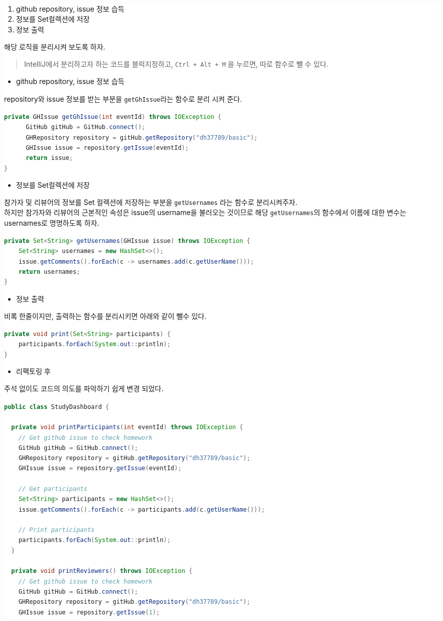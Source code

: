 1. github repository, issue 정보 습득
2. 정보를 Set컬렉션에 저장
3. 정보 출력

해당 로직을 분리시켜 보도록 하자.

> IntelliJ에서 분리하고자 하는 코드를 블럭지정하고, `Ctrl + Alt + M` 을 누르면, 따로 함수로 뺄 수 있다.

- github repository, issue 정보 습득

repository와 issue 정보를 받는 부분을 `getGhIssue`라는 함수로 분리 시켜 준다.

```java
private GHIssue getGhIssue(int eventId) throws IOException {
      GitHub gitHub = GitHub.connect();
      GHRepository repository = gitHub.getRepository("dh37789/basic");
      GHIssue issue = repository.getIssue(eventId);
      return issue;
}
```

- 정보를 Set컬렉션에 저장

참가자 및 리뷰어의 정보를 Set 컬렉션에 저장하는 부분을 `getUsernames` 라는 함수로 분리시켜주자.  
하지만 참가자와 리뷰어의 근본적인 속성은 issue의 username을 불러오는 것이므로 해당 `getUsernames`의 함수에서 이름에 대한 변수는 usernames로 명명하도록 하자.

```java
private Set<String> getUsernames(GHIssue issue) throws IOException {
    Set<String> usernames = new HashSet<>();
    issue.getComments().forEach(c -> usernames.add(c.getUserName()));
    return usernames;
}
```

- 정보 출력

비록 한줄이지만, 출력하는 함수를 분리시키면 아래와 같이 뺄수 있다.

```java
private void print(Set<String> participants) {
    participants.forEach(System.out::println);
}
```

- 리팩토링 후

주석 없이도 코드의 의도를 파악하기 쉽게 변경 되었다.

```java
public class StudyDashboard {

  private void printParticipants(int eventId) throws IOException {
    // Get github issue to check homework
    GitHub gitHub = GitHub.connect();
    GHRepository repository = gitHub.getRepository("dh37789/basic");
    GHIssue issue = repository.getIssue(eventId);

    // Get participants
    Set<String> participants = new HashSet<>();
    issue.getComments().forEach(c -> participants.add(c.getUserName()));

    // Print participants
    participants.forEach(System.out::println);
  }

  private void printReviewers() throws IOException {
    // Get github issue to check homework
    GitHub gitHub = GitHub.connect();
    GHRepository repository = gitHub.getRepository("dh37789/basic");
    GHIssue issue = repository.getIssue(1);
```